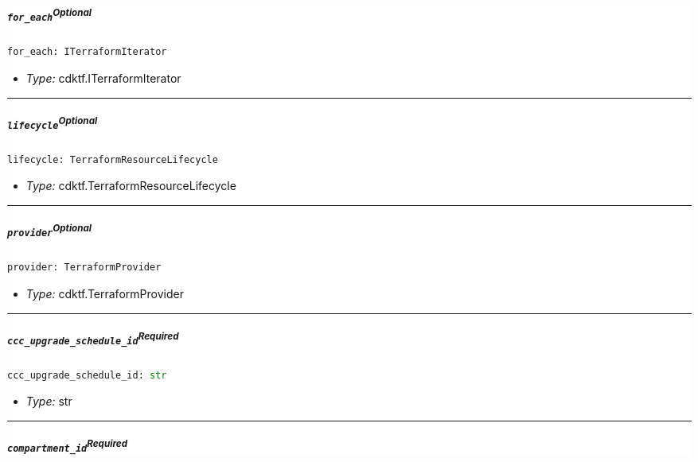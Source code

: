 
##### `for_each`<sup>Optional</sup> <a name="for_each" id="rhizo-co-terraform-provider-oci.dataOciComputeCloudAtCustomerCccInfrastructure.DataOciComputeCloudAtCustomerCccInfrastructure.property.forEach"></a>

```python
for_each: ITerraformIterator
```

- *Type:* cdktf.ITerraformIterator

---

##### `lifecycle`<sup>Optional</sup> <a name="lifecycle" id="rhizo-co-terraform-provider-oci.dataOciComputeCloudAtCustomerCccInfrastructure.DataOciComputeCloudAtCustomerCccInfrastructure.property.lifecycle"></a>

```python
lifecycle: TerraformResourceLifecycle
```

- *Type:* cdktf.TerraformResourceLifecycle

---

##### `provider`<sup>Optional</sup> <a name="provider" id="rhizo-co-terraform-provider-oci.dataOciComputeCloudAtCustomerCccInfrastructure.DataOciComputeCloudAtCustomerCccInfrastructure.property.provider"></a>

```python
provider: TerraformProvider
```

- *Type:* cdktf.TerraformProvider

---

##### `ccc_upgrade_schedule_id`<sup>Required</sup> <a name="ccc_upgrade_schedule_id" id="rhizo-co-terraform-provider-oci.dataOciComputeCloudAtCustomerCccInfrastructure.DataOciComputeCloudAtCustomerCccInfrastructure.property.cccUpgradeScheduleId"></a>

```python
ccc_upgrade_schedule_id: str
```

- *Type:* str

---

##### `compartment_id`<sup>Required</sup> <a name="compartment_id" id="rhizo-co-terraform-provider-oci.dataOciComputeCloudAtCustomerCccInfrastructure.DataOciComputeCloudAtCustomerCccInfrastructure.property.compartmentId"></a>
